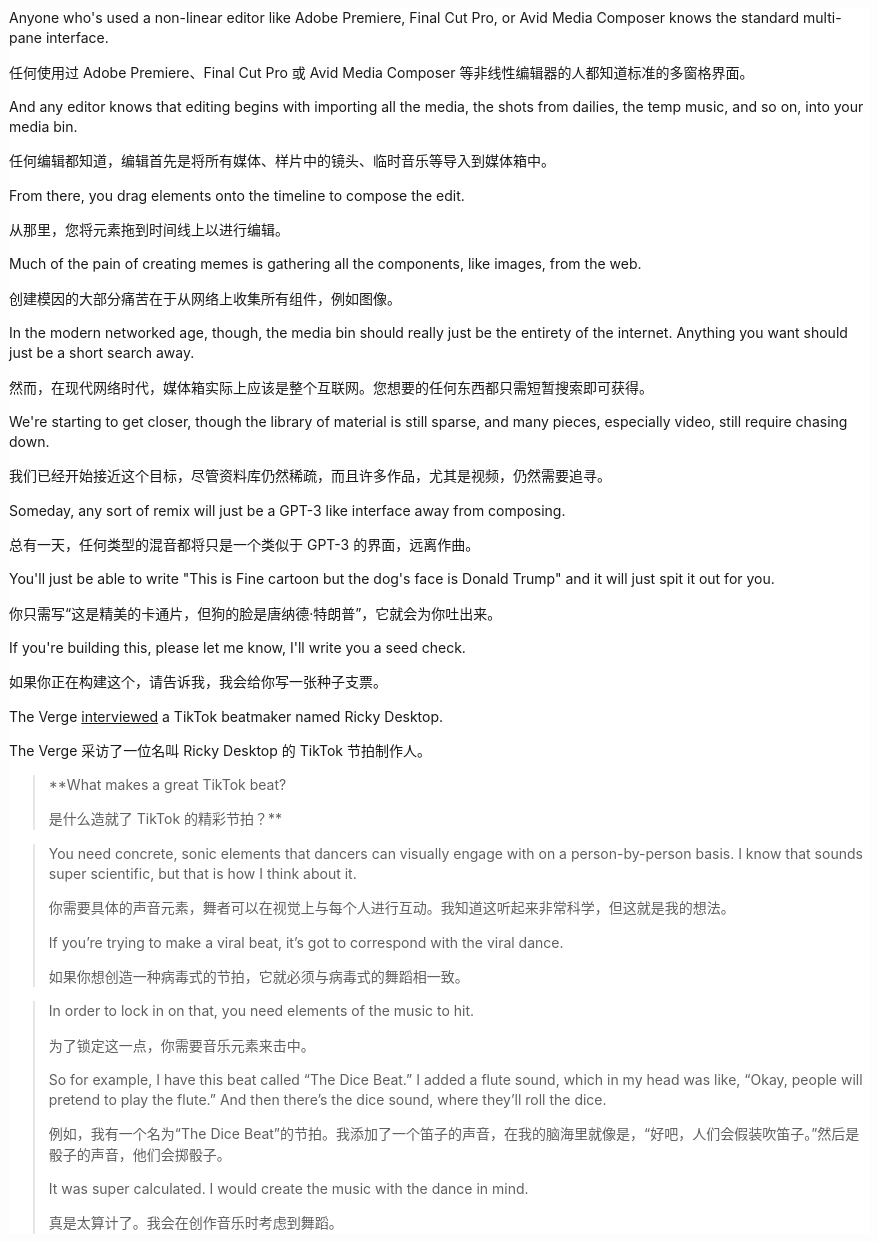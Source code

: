 Anyone who's used a non-linear editor like Adobe Premiere, Final Cut Pro, or Avid Media Composer knows the standard multi-pane interface.  

任何使用过 Adobe Premiere、Final Cut Pro 或 Avid Media Composer 等非线性编辑器的人都知道标准的多窗格界面。  

And any editor knows that editing begins with importing all the media, the shots from dailies, the temp music, and so on, into your media bin.  

任何编辑都知道，编辑首先是将所有媒体、样片中的镜头、临时音乐等导入到媒体箱中。  

From there, you drag elements onto the timeline to compose the edit.  

从那里，您将元素拖到时间线上以进行编辑。

Much of the pain of creating memes is gathering all the components, like images, from the web.  

创建模因的大部分痛苦在于从网络上收集所有组件，例如图像。  

In the modern networked age, though, the media bin should really just be the entirety of the internet. Anything you want should just be a short search away.  

然而，在现代网络时代，媒体箱实际上应该是整个互联网。您想要的任何东西都只需短暂搜索即可获得。  

We're starting to get closer, though the library of material is still sparse, and many pieces, especially video, still require chasing down.  

我们已经开始接近这个目标，尽管资料库仍然稀疏，而且许多作品，尤其是视频，仍然需要追寻。

Someday, any sort of remix will just be a GPT-3 like interface away from composing.  

总有一天，任何类型的混音都将只是一个类似于 GPT-3 的界面，远离作曲。  

You'll just be able to write "This is Fine cartoon but the dog's face is Donald Trump" and it will just spit it out for you.  

你只需写“这是精美的卡通片，但狗的脸是唐纳德·特朗普”，它就会为你吐出来。  

If you're building this, please let me know, I'll write you a seed check.  

如果你正在构建这个，请告诉我，我会给你写一张种子支票。

The Verge [interviewed](https://www.theverge.com/21504619/ricky-desktop-tiktok-beat-creator-interview-musician-viral-hits) a TikTok beatmaker named Ricky Desktop.  

The Verge 采访了一位名叫 Ricky Desktop 的 TikTok 节拍制作人。

> **What makes a great TikTok beat?  
> 
> 是什么造就了 TikTok 的精彩节拍？**

> You need concrete, sonic elements that dancers can visually engage with on a person-by-person basis. I know that sounds super scientific, but that is how I think about it.  
> 
> 你需要具体的声音元素，舞者可以在视觉上与每个人进行互动。我知道这听起来非常科学，但这就是我的想法。  
> 
> If you’re trying to make a viral beat, it’s got to correspond with the viral dance.  
> 
> 如果你想创造一种病毒式的节拍，它就必须与病毒式的舞蹈相一致。

> In order to lock in on that, you need elements of the music to hit.  
> 
> 为了锁定这一点，你需要音乐元素来击中。  
> 
> So for example, I have this beat called “The Dice Beat.” I added a flute sound, which in my head was like, “Okay, people will pretend to play the flute.” And then there’s the dice sound, where they’ll roll the dice.  
> 
> 例如，我有一个名为“The Dice Beat”的节拍。我添加了一个笛子的声音，在我的脑海里就像是，“好吧，人们会假装吹笛子。”然后是骰子的声音，他们会掷骰子。  
> 
> It was super calculated. I would create the music with the dance in mind.  
> 
> 真是太算计了。我会在创作音乐时考虑到舞蹈。
